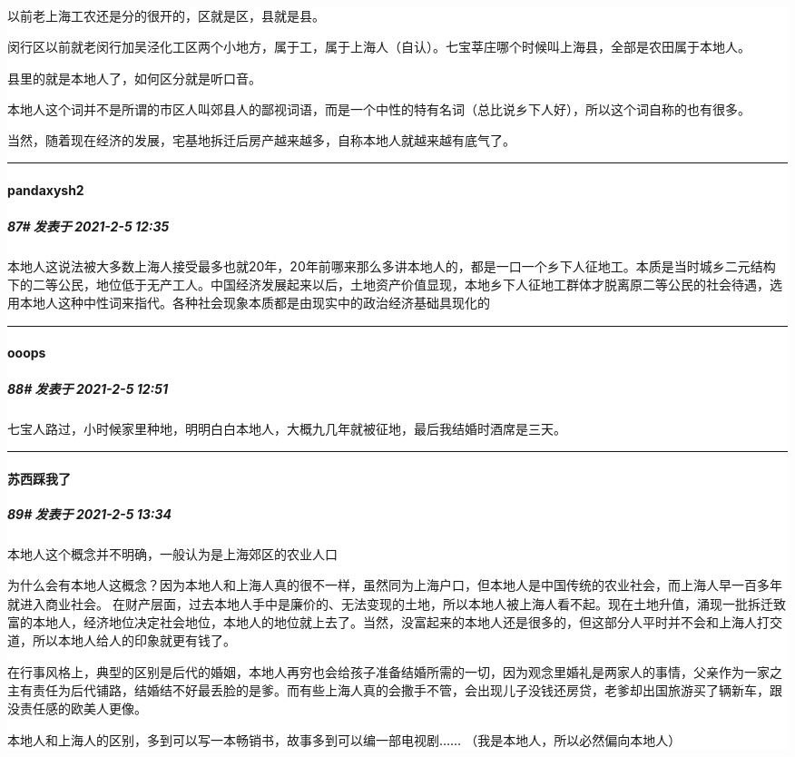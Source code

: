 

以前老上海工农还是分的很开的，区就是区，县就是县。

闵行区以前就老闵行加吴泾化工区两个小地方，属于工，属于上海人（自认）。七宝莘庄哪个时候叫上海县，全部是农田属于本地人。

县里的就是本地人了，如何区分就是听口音。

本地人这个词并不是所谓的市区人叫郊县人的鄙视词语，而是一个中性的特有名词（总比说乡下人好），所以这个词自称的也有很多。

当然，随着现在经济的发展，宅基地拆迁后房产越来越多，自称本地人就越来越有底气了。







*****

####  pandaxysh2  
##### 87#       发表于 2021-2-5 12:35




本地人这说法被大多数上海人接受最多也就20年，20年前哪来那么多讲本地人的，都是一口一个乡下人征地工。本质是当时城乡二元结构下的二等公民，地位低于无产工人。中国经济发展起来以后，土地资产价值显现，本地乡下人征地工群体才脱离原二等公民的社会待遇，选用本地人这种中性词来指代。各种社会现象本质都是由现实中的政治经济基础具现化的







*****

####  ooops  
##### 88#       发表于 2021-2-5 12:51




七宝人路过，小时候家里种地，明明白白本地人，大概九几年就被征地，最后我结婚时酒席是三天。







*****

####  苏西踩我了  
##### 89#       发表于 2021-2-5 13:34




本地人这个概念并不明确，一般认为是上海郊区的农业人口

为什么会有本地人这概念？因为本地人和上海人真的很不一样，虽然同为上海户口，但本地人是中国传统的农业社会，而上海人早一百多年就进入商业社会。
在财产层面，过去本地人手中是廉价的、无法变现的土地，所以本地人被上海人看不起。现在土地升值，涌现一批拆迁致富的本地人，经济地位决定社会地位，本地人的地位就上去了。当然，没富起来的本地人还是很多的，但这部分人平时并不会和上海人打交道，所以本地人给人的印象就更有钱了。

在行事风格上，典型的区别是后代的婚姻，本地人再穷也会给孩子准备结婚所需的一切，因为观念里婚礼是两家人的事情，父亲作为一家之主有责任为后代铺路，结婚结不好最丢脸的是爹。而有些上海人真的会撒手不管，会出现儿子没钱还房贷，老爹却出国旅游买了辆新车，跟没责任感的欧美人更像。

本地人和上海人的区别，多到可以写一本畅销书，故事多到可以编一部电视剧……
（我是本地人，所以必然偏向本地人）
